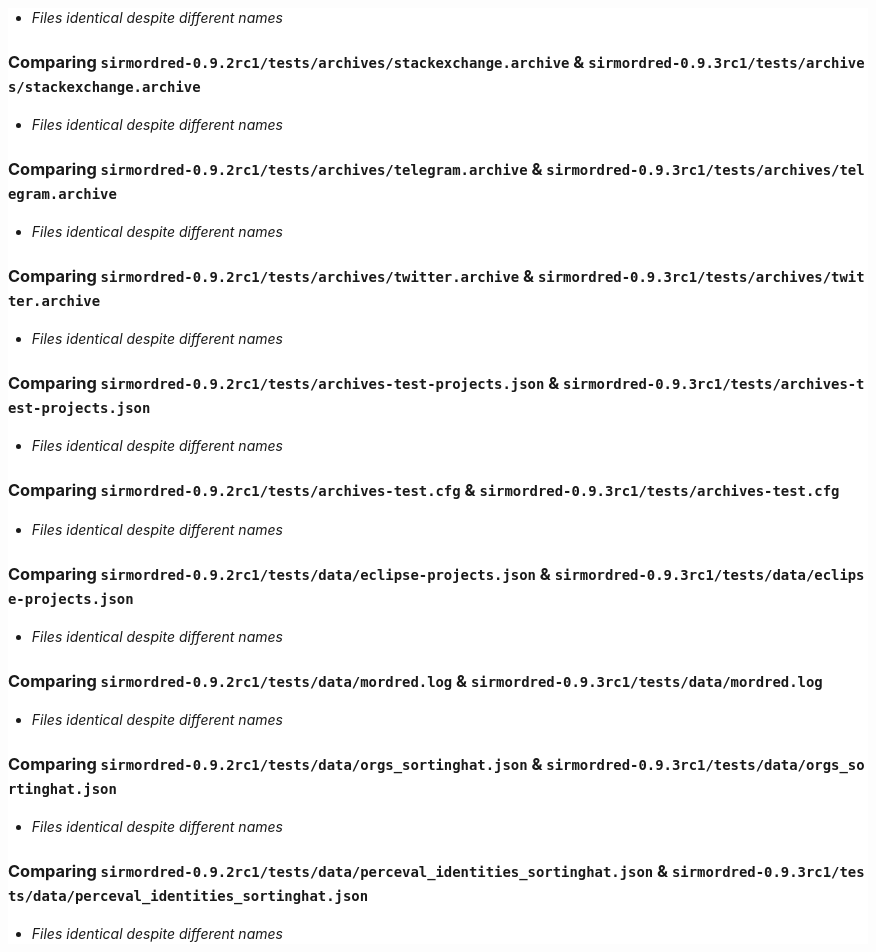  * *Files identical despite different names*

### Comparing `sirmordred-0.9.2rc1/tests/archives/stackexchange.archive` & `sirmordred-0.9.3rc1/tests/archives/stackexchange.archive`

 * *Files identical despite different names*

### Comparing `sirmordred-0.9.2rc1/tests/archives/telegram.archive` & `sirmordred-0.9.3rc1/tests/archives/telegram.archive`

 * *Files identical despite different names*

### Comparing `sirmordred-0.9.2rc1/tests/archives/twitter.archive` & `sirmordred-0.9.3rc1/tests/archives/twitter.archive`

 * *Files identical despite different names*

### Comparing `sirmordred-0.9.2rc1/tests/archives-test-projects.json` & `sirmordred-0.9.3rc1/tests/archives-test-projects.json`

 * *Files identical despite different names*

### Comparing `sirmordred-0.9.2rc1/tests/archives-test.cfg` & `sirmordred-0.9.3rc1/tests/archives-test.cfg`

 * *Files identical despite different names*

### Comparing `sirmordred-0.9.2rc1/tests/data/eclipse-projects.json` & `sirmordred-0.9.3rc1/tests/data/eclipse-projects.json`

 * *Files identical despite different names*

### Comparing `sirmordred-0.9.2rc1/tests/data/mordred.log` & `sirmordred-0.9.3rc1/tests/data/mordred.log`

 * *Files identical despite different names*

### Comparing `sirmordred-0.9.2rc1/tests/data/orgs_sortinghat.json` & `sirmordred-0.9.3rc1/tests/data/orgs_sortinghat.json`

 * *Files identical despite different names*

### Comparing `sirmordred-0.9.2rc1/tests/data/perceval_identities_sortinghat.json` & `sirmordred-0.9.3rc1/tests/data/perceval_identities_sortinghat.json`

 * *Files identical despite different names*
